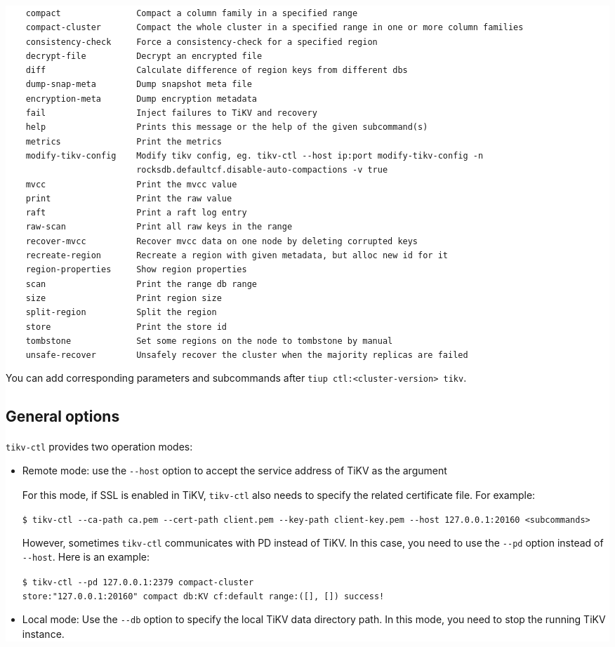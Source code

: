 ```
    compact               Compact a column family in a specified range
    compact-cluster       Compact the whole cluster in a specified range in one or more column families
    consistency-check     Force a consistency-check for a specified region
    decrypt-file          Decrypt an encrypted file
    diff                  Calculate difference of region keys from different dbs
    dump-snap-meta        Dump snapshot meta file
    encryption-meta       Dump encryption metadata
    fail                  Inject failures to TiKV and recovery
    help                  Prints this message or the help of the given subcommand(s)
    metrics               Print the metrics
    modify-tikv-config    Modify tikv config, eg. tikv-ctl --host ip:port modify-tikv-config -n
                          rocksdb.defaultcf.disable-auto-compactions -v true
    mvcc                  Print the mvcc value
    print                 Print the raw value
    raft                  Print a raft log entry
    raw-scan              Print all raw keys in the range
    recover-mvcc          Recover mvcc data on one node by deleting corrupted keys
    recreate-region       Recreate a region with given metadata, but alloc new id for it
    region-properties     Show region properties
    scan                  Print the range db range
    size                  Print region size
    split-region          Split the region
    store                 Print the store id
    tombstone             Set some regions on the node to tombstone by manual
    unsafe-recover        Unsafely recover the cluster when the majority replicas are failed
```

You can add corresponding parameters and subcommands after `tiup ctl:<cluster-version> tikv`.

## General options

`tikv-ctl` provides two operation modes:

- Remote mode: use the `--host` option to accept the service address of TiKV as the argument

    For this mode, if SSL is enabled in TiKV, `tikv-ctl` also needs to specify the related certificate file. For example:

    ```
    $ tikv-ctl --ca-path ca.pem --cert-path client.pem --key-path client-key.pem --host 127.0.0.1:20160 <subcommands>
    ```

    However, sometimes `tikv-ctl` communicates with PD instead of TiKV. In this case, you need to use the `--pd` option instead of `--host`. Here is an example:

    ```
    $ tikv-ctl --pd 127.0.0.1:2379 compact-cluster
    store:"127.0.0.1:20160" compact db:KV cf:default range:([], []) success!
    ```

- Local mode: Use the `--db` option to specify the local TiKV data directory path. In this mode, you need to stop the running TiKV instance.
